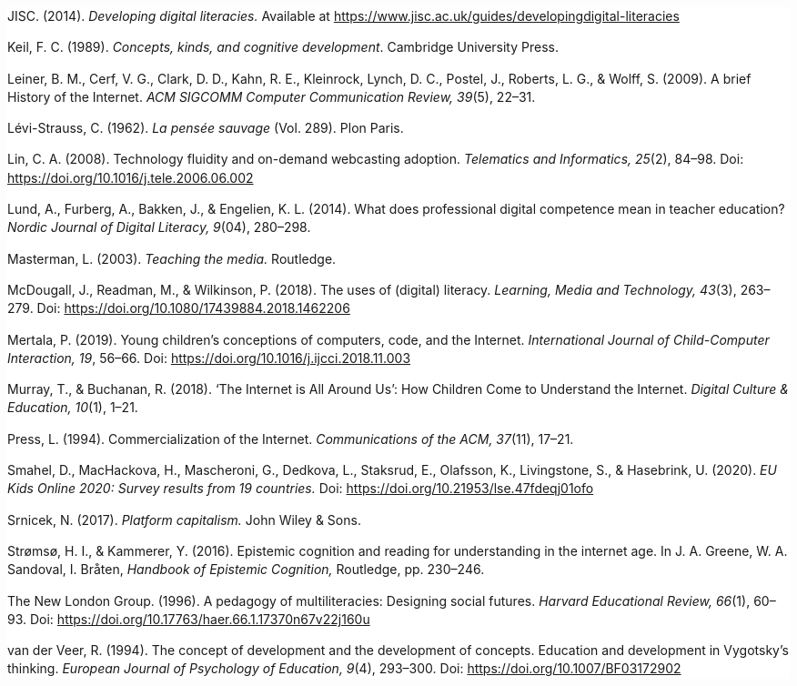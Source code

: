 JISC. (2014). *Developing digital literacies.* Available at https://www.jisc.ac.uk/guides/developingdigital-literacies

Keil, F. C. (1989). *Concepts, kinds, and cognitive development*. Cambridge University Press.

Leiner, B. M., Cerf, V. G., Clark, D. D., Kahn, R. E., Kleinrock, Lynch, D. C., Postel, J., Roberts, L. G., & Wolff, S. (2009). A brief History of the Internet. *ACM SIGCOMM Computer Communication Review, 39*(5), 22–31.

Lévi-Strauss, C. (1962). *La pensée sauvage* (Vol. 289). Plon Paris.

Lin, C. A. (2008). Technology fluidity and on-demand webcasting adoption. *Telematics and Informatics, 25*(2), 84–98. Doi: https://doi.org/10.1016/j.tele.2006.06.002

Lund, A., Furberg, A., Bakken, J., & Engelien, K. L. (2014). What does professional digital competence mean in teacher education? *Nordic Journal of Digital Literacy, 9*(04), 280–298. 

Masterman, L. (2003). *Teaching the media.* Routledge.

McDougall, J., Readman, M., & Wilkinson, P. (2018). The uses of (digital) literacy. *Learning, Media and Technology, 43*(3), 263–279. Doi: https://doi.org/10.1080/17439884.2018.1462206 

Mertala, P. (2019). Young children’s conceptions of computers, code, and the Internet. *International Journal of Child-Computer Interaction, 19*, 56–66. Doi: https://doi.org/10.1016/j.ijcci.2018.11.003 

Murray, T., & Buchanan, R. (2018). ‘The Internet is All Around Us’: How Children Come to Understand the Internet. *Digital Culture & Education, 10*(1), 1–21.

Press, L. (1994). Commercialization of the Internet. *Communications of the ACM, 37*(11), 17–21. 

Smahel, D., MacHackova, H., Mascheroni, G., Dedkova, L., Staksrud, E., Olafsson, K., Livingstone, S., & Hasebrink, U. (2020). *EU Kids Online 2020: Survey results from 19 countries.* Doi: https://doi.org/10.21953/lse.47fdeqj01ofo 

Srnicek, N. (2017). *Platform capitalism.* John Wiley & Sons.

Strømsø, H. I., & Kammerer, Y. (2016). Epistemic cognition and reading for understanding in the internet age. In J. A. Greene, W. A. Sandoval, I. Bråten, *Handbook of Epistemic Cognition,* Routledge, pp. 230–246. 

The New London Group. (1996). A pedagogy of multiliteracies: Designing social futures. *Harvard Educational Review, 66*(1), 60–93. Doi: https://doi.org/10.17763/haer.66.1.17370n67v22j160u

van der Veer, R. (1994). The concept of development and the development of concepts. Education and development in Vygotsky’s thinking. *European Journal of Psychology of Education, 9*(4), 293–300. Doi: https://doi.org/10.1007/BF03172902

</div>
